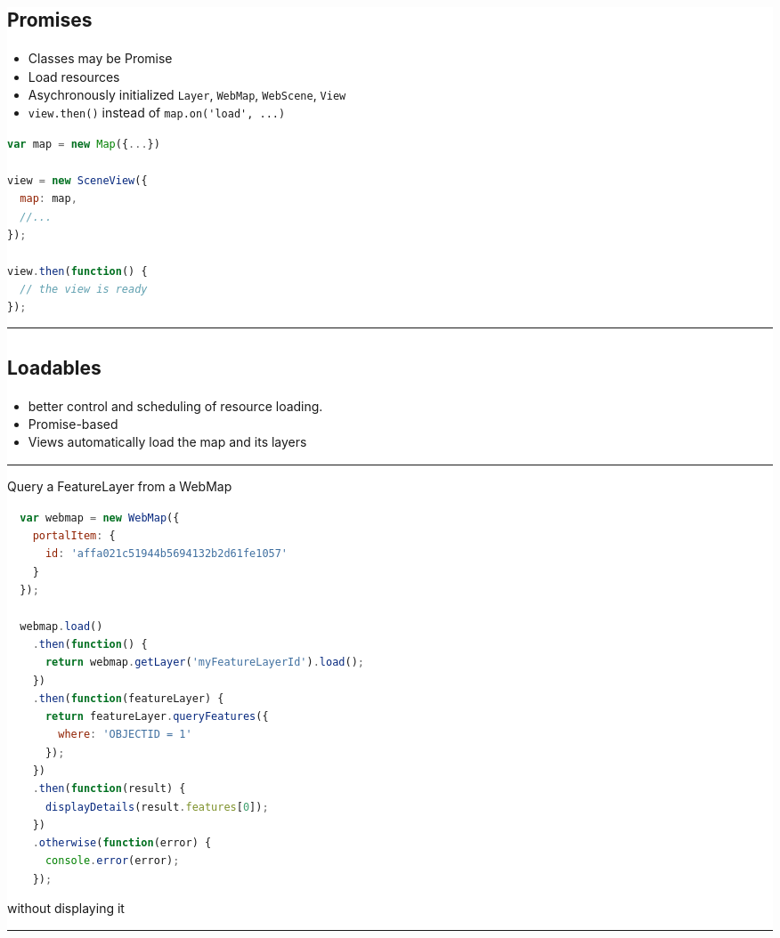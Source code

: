 

## Promises

- Classes may be Promise
 - Load resources
 - Asychronously initialized `Layer`, `WebMap`, `WebScene`, `View`
 - `view.then()` instead of `map.on('load', ...)`

```js
var map = new Map({...})

view = new SceneView({
  map: map,
  //...
});

view.then(function() {
  // the view is ready
});
```

---



## Loadables

- better control and scheduling of resource loading.
- Promise-based
- Views automatically load the map and its layers

---



Query a FeatureLayer from a WebMap

```js
  var webmap = new WebMap({
    portalItem: {
      id: 'affa021c51944b5694132b2d61fe1057'
    }
  });

  webmap.load()
    .then(function() {
      return webmap.getLayer('myFeatureLayerId').load();
    })
    .then(function(featureLayer) {
      return featureLayer.queryFeatures({
        where: 'OBJECTID = 1'
      });
    })
    .then(function(result) {
      displayDetails(result.features[0]);
    })
    .otherwise(function(error) {
      console.error(error);
    });
```
without displaying it

---